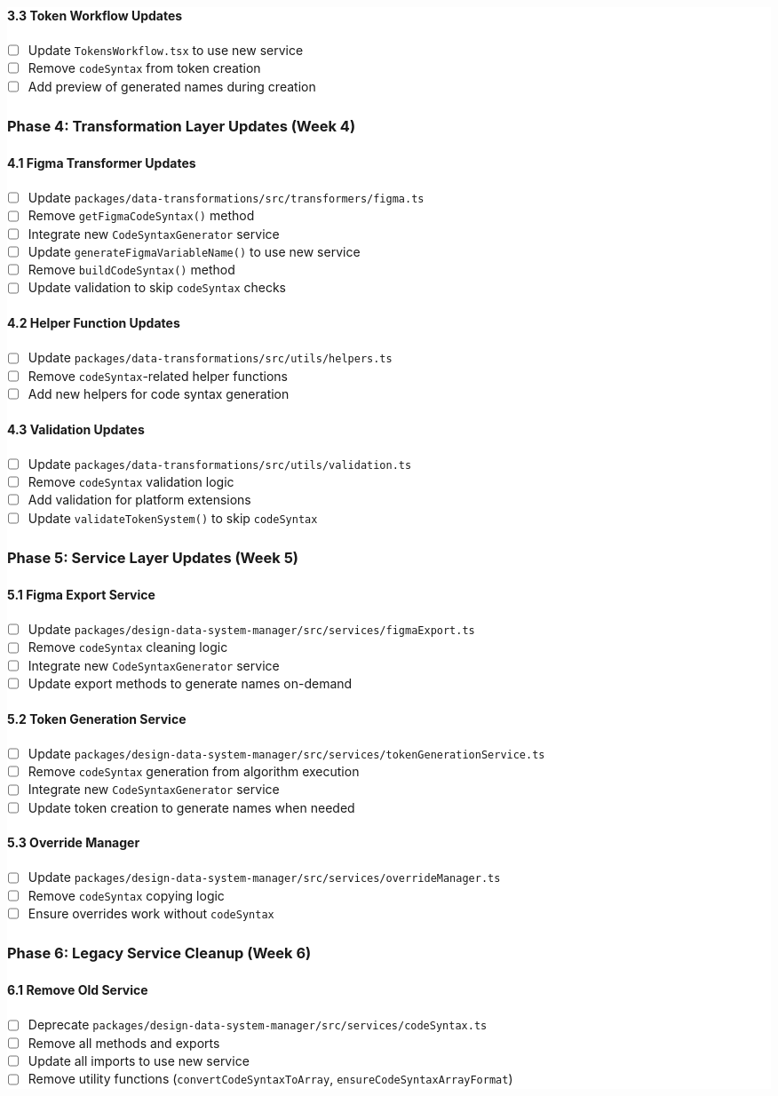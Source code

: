#### **3.3 Token Workflow Updates**
- [ ] Update `TokensWorkflow.tsx` to use new service
- [ ] Remove `codeSyntax` from token creation
- [ ] Add preview of generated names during creation

### **Phase 4: Transformation Layer Updates (Week 4)**

#### **4.1 Figma Transformer Updates**
- [ ] Update `packages/data-transformations/src/transformers/figma.ts`
- [ ] Remove `getFigmaCodeSyntax()` method
- [ ] Integrate new `CodeSyntaxGenerator` service
- [ ] Update `generateFigmaVariableName()` to use new service
- [ ] Remove `buildCodeSyntax()` method
- [ ] Update validation to skip `codeSyntax` checks

#### **4.2 Helper Function Updates**
- [ ] Update `packages/data-transformations/src/utils/helpers.ts`
- [ ] Remove `codeSyntax`-related helper functions
- [ ] Add new helpers for code syntax generation

#### **4.3 Validation Updates**
- [ ] Update `packages/data-transformations/src/utils/validation.ts`
- [ ] Remove `codeSyntax` validation logic
- [ ] Add validation for platform extensions
- [ ] Update `validateTokenSystem()` to skip `codeSyntax`

### **Phase 5: Service Layer Updates (Week 5)**

#### **5.1 Figma Export Service**
- [ ] Update `packages/design-data-system-manager/src/services/figmaExport.ts`
- [ ] Remove `codeSyntax` cleaning logic
- [ ] Integrate new `CodeSyntaxGenerator` service
- [ ] Update export methods to generate names on-demand

#### **5.2 Token Generation Service**
- [ ] Update `packages/design-data-system-manager/src/services/tokenGenerationService.ts`
- [ ] Remove `codeSyntax` generation from algorithm execution
- [ ] Integrate new `CodeSyntaxGenerator` service
- [ ] Update token creation to generate names when needed

#### **5.3 Override Manager**
- [ ] Update `packages/design-data-system-manager/src/services/overrideManager.ts`
- [ ] Remove `codeSyntax` copying logic
- [ ] Ensure overrides work without `codeSyntax`

### **Phase 6: Legacy Service Cleanup (Week 6)**

#### **6.1 Remove Old Service**
- [ ] Deprecate `packages/design-data-system-manager/src/services/codeSyntax.ts`
- [ ] Remove all methods and exports
- [ ] Update all imports to use new service
- [ ] Remove utility functions (`convertCodeSyntaxToArray`, `ensureCodeSyntaxArrayFormat`)
